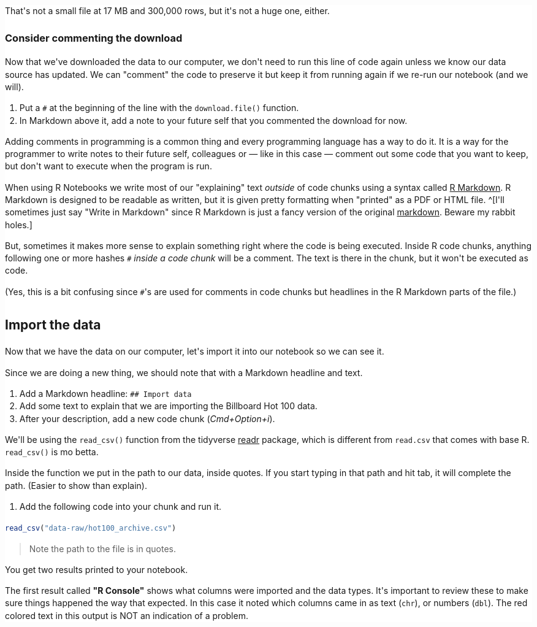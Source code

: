That's not a small file at 17 MB and 300,000 rows, but it's not a huge one, either.

### Consider commenting the download

Now that we've downloaded the data to our computer, we don't need to run this line of code again unless we know our data source has updated. We can "comment" the code to preserve it but keep it from running again if we re-run our notebook (and we will).

1. Put a `#` at the beginning of the line with the `download.file()` function.
2. In Markdown above it, add a note to your future self that you commented the download for now.

Adding comments in programming is a common thing and every programming language has a way to do it. It is a way for the programmer to write notes to their future self, colleagues or — like in this case — comment out some code that you want to keep, but don't want to execute when the program is run.

When using R Notebooks we write most of our "explaining" text _outside_ of code chunks using a syntax called [R Markdown](https://rmarkdown.rstudio.com/). R Markdown is designed to be readable as written, but it is given pretty formatting when "printed" as a PDF or HTML file. ^[I'll sometimes just say "Write in Markdown" since R Markdown is just a fancy version of the original [markdown](https://daringfireball.net/projects/markdown/). Beware my rabbit holes.]

But, sometimes it makes more sense to explain something right where the code is being executed. Inside R code chunks, anything following one or more hashes `#` _inside a code chunk_ will be a comment. The text is there in the chunk, but it won't be executed as code.

(Yes, this is a bit confusing since `#`'s are used for comments in code chunks but headlines in the R Markdown parts of the file.)

## Import the data

Now that we have the data on our computer, let's import it into our notebook so we can see it.

Since we are doing a new thing, we should note that with a Markdown headline and text. 

1. Add a Markdown headline: `## Import data`
1. Add some text to explain that we are importing the Billboard Hot 100 data.
1. After your description, add a new code chunk (*Cmd+Option+i*).

We'll be using the `read_csv()` function from the tidyverse [readr](https://readr.tidyverse.org/) package, which is different from `read.csv` that comes with base R. `read_csv()` is mo betta.

Inside the function we put in the path to our data, inside quotes. If you start typing in that path and hit tab, it will complete the path. (Easier to show than explain).

1. Add the following code into your chunk and run it.

```r
read_csv("data-raw/hot100_archive.csv")
```

> Note the path to the file is in quotes.

You get two results printed to your notebook.

The first result called **"R Console"** shows what columns were imported and the data types. It's important to review these to make sure things happened the way that expected. In this case it noted which columns came in as text (`chr`), or numbers (`dbl`). The red colored text in this output is NOT an indication of a problem.
